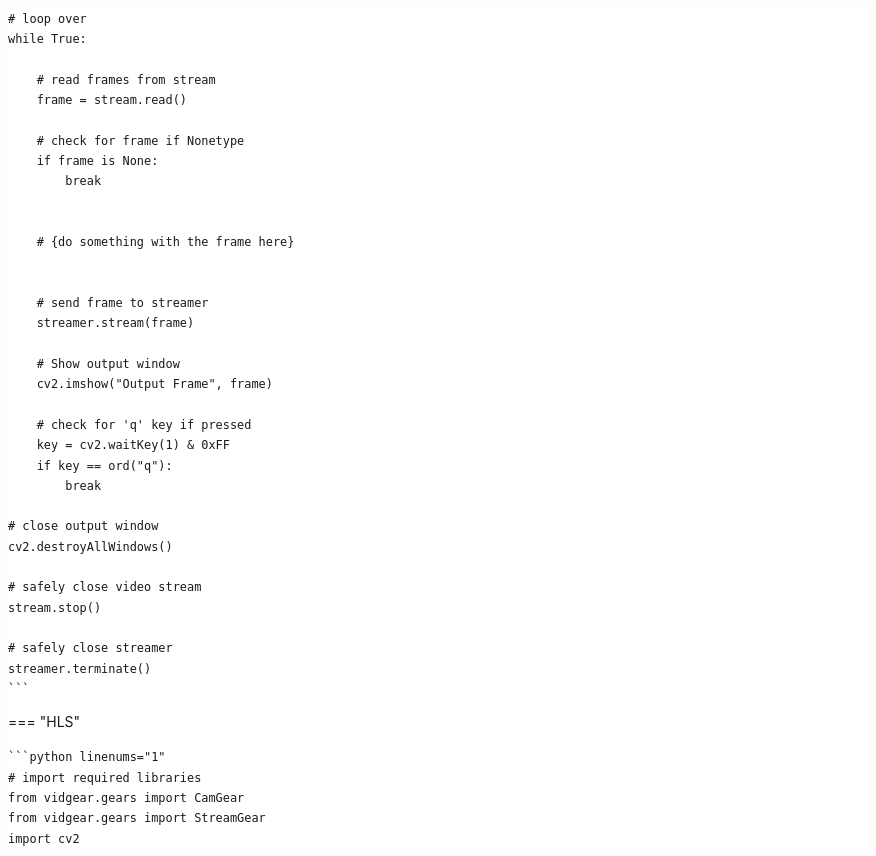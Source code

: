     # loop over
    while True:

        # read frames from stream
        frame = stream.read()

        # check for frame if Nonetype
        if frame is None:
            break


        # {do something with the frame here}


        # send frame to streamer
        streamer.stream(frame)

        # Show output window
        cv2.imshow("Output Frame", frame)

        # check for 'q' key if pressed
        key = cv2.waitKey(1) & 0xFF
        if key == ord("q"):
            break

    # close output window
    cv2.destroyAllWindows()

    # safely close video stream
    stream.stop()

    # safely close streamer
    streamer.terminate()
    ```

=== "HLS"

    ```python linenums="1"
    # import required libraries
    from vidgear.gears import CamGear
    from vidgear.gears import StreamGear
    import cv2
